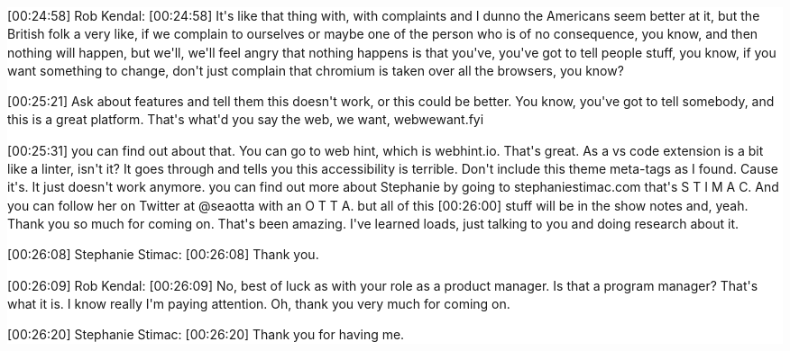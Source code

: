 [00:24:58] Rob Kendal: [00:24:58] It's like that thing with, with complaints and I dunno the Americans seem better at it, but the British folk a very like, if we complain to ourselves or maybe one of the person who is of no consequence, you know, and then nothing will happen, but we'll, we'll feel angry that nothing happens is that you've, you've got to tell people stuff, you know, if you want something to change, don't just complain that chromium is taken over all the browsers, you know?

[00:25:21] Ask about features and tell them this doesn't work, or this could be better. You know, you've got to tell somebody, and this is a great platform. That's what'd you say the web, we want, webwewant.fyi

[00:25:31] you can find out about that. You can go to web hint, which is webhint.io. That's great. As a vs code extension is a bit like a linter, isn't it? It goes through and tells you this accessibility is terrible. Don't include this theme meta-tags as I found. Cause it's. It just doesn't work anymore. you can find out more about Stephanie by going to stephaniestimac.com that's S T I M A C. And you can follow her on Twitter at @seaotta with an O T T A. but all of this [00:26:00] stuff will be in the show notes and, yeah. Thank you so much for coming on. That's been amazing. I've learned loads, just talking to you and doing research about it.

[00:26:08] Stephanie Stimac: [00:26:08] Thank you.

[00:26:09] Rob Kendal: [00:26:09] No, best of luck as with your role as a product manager. Is that a program manager? That's what it is. I know really I'm paying attention. Oh, thank you very much for coming on.

[00:26:20] Stephanie Stimac: [00:26:20] Thank you for having me.

